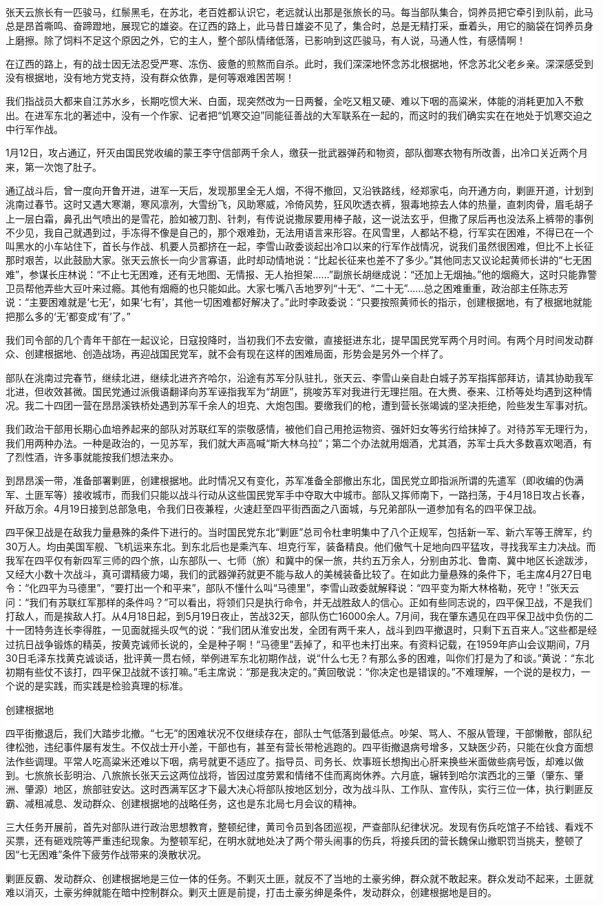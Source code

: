 
张天云旅长有一匹骏马，红鬃黑毛，在苏北，老百姓都认识它，老远就认出那是张旅长的马。每当部队集合，饲养员把它牵引到队前，此马总是昂首嘶鸣、奋蹄蹬地，展现它的雄姿。在辽西的路上，此马昔日雄姿不见了，集合时，总是无精打采，垂着头，用它的脑袋在饲养员身上磨擦。除了饲料不足这个原因之外，它的主人，整个部队情绪低落，已影响到这匹骏马，有人说，马通人性，有感情啊！


在辽西的路上，有的战士因无法忍受严寒、冻伤、疲惫的煎熬而自杀。此时，我们深深地怀念苏北根据地，怀念苏北父老乡亲。深深感受到没有根据地，没有地方党支持，没有群众依靠，是何等艰难困苦啊！


我们指战员大都来自江苏水乡，长期吃惯大米、白面，现突然改为一日两餐，全吃又粗又硬、难以下咽的高粱米，体能的消耗更加入不敷出。在进军东北的著述中，没有一个作家、记者把“饥寒交迫”同能征善战的大军联系在一起的，而这时的我们确实实在在地处于饥寒交迫之中行军作战。

1月12日，攻占通辽，歼灭由国民党收编的蒙王李守信部两千余人，缴获一批武器弹药和物资，部队御寒衣物有所改善，出冷口关近两个月来，第一次饱了肚子。


通辽战斗后，曾一度向开鲁开进，进军一天后，发现那里全无人烟，不得不撤回，又沿铁路线，经郑家屯，向开通方向，剿匪开道，计划到洮南过春节。这时又遇大寒潮，寒风凛冽，大雪纷飞，风助寒威，冷倚风势，狂风吹透衣裤，狠毒地掠去人体的热量，直刺肉骨，眉毛胡子上一层白霜，鼻孔出气喷出的是雪花，脸如被刀割、针刺，有传说说撒尿要用棒子敲，这一说法玄乎，但撒了尿后再也没法系上裤带的事例不少见，我自己就遇到过，手冻得不像是自己的，那个艰难劲，无法用语言来形容。在风雪里，人都站不稳，行军实在困难，不得已在一个叫黑水的小车站住下，首长与作战、机要人员都挤在一起，李雪山政委谈起出冷口以来的行军作战情况，说我们虽然很困难，但比不上长征那时艰苦，以此鼓励大家。张天云旅长一向少言寡语，此时却动情地说：“比起长征来也差不了多少。”其他同志又议论起黄师长讲的“七无困难”，参谋长庄林说：“不止七无困难，还有无地图、无情报、无人抬担架……”副旅长胡继成说：“还加上无烟抽。”他的烟瘾大，这时只能靠警卫员帮他弄些大豆叶来过瘾。其他有烟瘾的也只能如此。大家七嘴八舌地罗列“十无”、“二十无”……总之困难重重，政治部主任陈志芳说：“主要困难就是‘七无’，如果‘七有’，其他一切困难都好解决了。”此时李政委说：“只要按照黄师长的指示，创建根据地，有了根据地就能把那么多的‘无’都变成‘有’了。”


我们司令部的几个青年干部在一起议论，日寇投降时，当初我们不去安徽，直接挺进东北，提早国民党军两个月时间。有两个月时间发动群众、创建根据地、创造战场，再迎战国民党军，就不会有现在这样的困难局面，形势会是另外一个样了。


部队在洮南过完春节，继续北进，继续北进齐齐哈尔，沿途有苏军分队驻扎，张天云、李雪山亲自赴白城子苏军指挥部拜访，请其协助我军北进，但收效甚微。国民党通过派俄语翻译向苏军诬指我军为“胡匪”，挑唆苏军对我进行无理拦阻。在大赉、泰来、江桥等处均遇到这种情况。我二十四团一营在昂昂溪铁桥处遇到苏军千余人的坦克、大炮包围。要缴我们的枪，遭到营长张竭诚的坚决拒绝，险些发生军事对抗。


我们政治干部用长期心血培养起来的部队对苏联红军的崇敬感情，被他们自己用抢运物资、强奸妇女等劣行给抹掉了。对待苏军无理行为，我们用两种办法。一种是政治的，一见苏军，我们就大声高喊“斯大林乌拉”；第二个办法就用烟酒，尤其酒，苏军士兵大多数喜欢喝酒，有了烈性酒，许多事就能按我们想法来办。


到昂昂溪一带，准备部署剿匪，创建根据地。此时情况又有变化，苏军准备全部撤出东北，国民党立即指派所谓的先遣军（即收编的伪满军、土匪军等）接收城市，而我们只能以战斗行动从这些国民党军手中夺取大中城市。部队又挥师南下，一路扫荡，于4月18日攻占长春，歼敌万余。4月19日接到总部急电，令我们日夜兼程，火速赶至四平街西面之八面城，与兄弟部队一道参加有名的四平保卫战。


四平保卫战是在敌我力量悬殊的条件下进行的。当时国民党东北“剿匪”总司令杜聿明集中了八个正规军，包括新一军、新六军等王牌军，约30万人。均由美国军舰、飞机运来东北。到东北后也是乘汽车、坦克行军，装备精良。他们傲气十足地向四平猛攻，寻找我军主力决战。而我军在四平仅有新四军三师的四个旅，山东部队一、七师（旅）和冀中的保一旅，共约五万余人，分别由苏北、鲁南、冀中地区长途跋涉，又经大小数十次战斗，真可谓精疲力竭，我们的武器弹药就更不能与敌人的美械装备比较了。在如此力量悬殊的条件下，毛主席4月27日电令：“化四平为马德里”，“要打出一个和平来”，部队不懂什么叫“马德里”，李雪山政委就解释说：“四平变为斯大林格勒，死守！”张天云问：“我们有苏联红军那样的条件吗？”可以看出，将领们只是执行命令，并无战胜敌人的信心。正如有些同志说的，四平保卫战，不是我们打敌人，而是挨敌人打。从4月18日起，到5月19日夜止，苦战32天，部队伤亡16000余人。7月间，我在肇东遇见在四平保卫战中负伤的二十一团特务连长李得胜，一见面就摇头叹气的说：“我们团从淮安出发，全团有两千来人，战斗到四平撤退时，只剩下五百来人。”这些都是经过抗日战争锻炼的精英，按黄克诚师长说的，全是种子啊！“马德里”丢掉了，和平也未打出来。有资料记载，在1959年庐山会议期间，7月30日毛泽东找黄克诚谈话，批评黄一贯右倾，举例进军东北初期作战，说“什么七无？有那么多的困难，叫你们打是为了和谈。”黄说：“东北初期有些仗不该打，四平保卫战就不该打嘛。”毛主席说：“那是我决定的。”黄回敬说：“你决定也是错误的。”不难理解，一个说的是权力，一个说的是实践，而实践是检验真理的标准。

创建根据地


四平街撤退后，我们大踏步北撤。“七无”的困难状况不仅继续存在，部队士气低落到最低点。吵架、骂人、不服从管理，干部懒散，部队纪律松弛，违纪事件屡有发生。不仅战士开小差，干部也有，甚至有营长带枪逃跑的。四平街撤退病号增多，又缺医少药，只能在伙食方面想法作些调理。平常人吃高粱米还难以下咽，病号就更不适应了。指导员、司务长、炊事班长想掏出心肝来换些米面做些病号饭，却难以做到。七旅旅长彭明治、八旅旅长张天云这两位战将，皆因过度劳累和情绪不佳而离岗休养。六月底，辗转到哈尔滨西北的三肇（肇东、肇洲、肇源）地区，旅部驻安达。这时西满军区才下最大决心将部队按地区划分，改为战斗队、工作队、宣传队，实行三位一体，执行剿匪反霸、减租减息、发动群众、创建根据地的战略任务，这也是东北局七月会议的精神。


三大任务开展前，首先对部队进行政治思想教育，整顿纪律，黄司令员到各团巡视，严查部队纪律状况。发现有伤兵吃馆子不给钱、看戏不买票，还有砸戏院等严重违纪现象。为整顿军纪，在明水就地处决了两个带头闹事的伤兵，将接兵团的营长魏保山撤职罚当挑夫，整顿了因“七无困难”条件下疲劳作战带来的涣散状况。


剿匪反霸、发动群众、创建根据地是三位一体的任务。不剿灭土匪，就反不了当地的土豪劣绅，群众就不敢起来。群众发动不起来，土匪就难以消灭，土豪劣绅就能在暗中控制群众。剿灭土匪是前提，打击土豪劣绅是条件，发动群众，创建根据地是目的。
